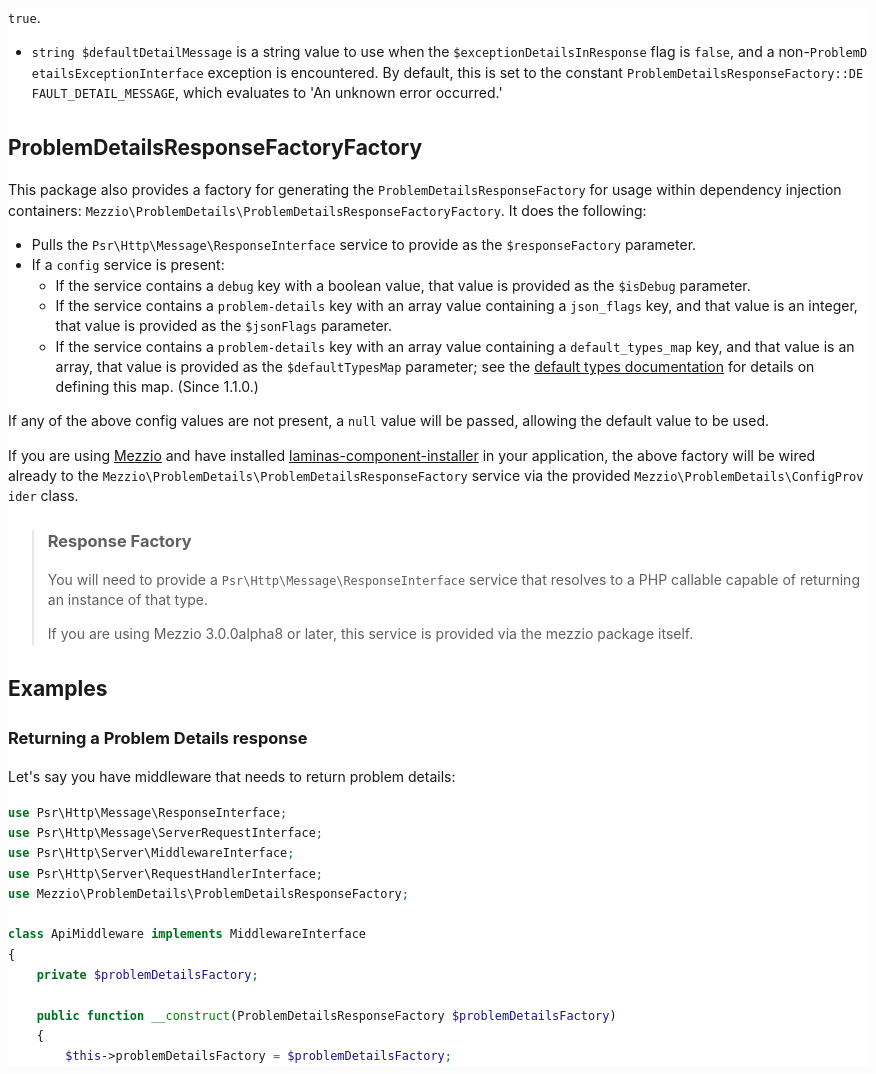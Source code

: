   `true`.
- `string $defaultDetailMessage` is a string value to use when the
  `$exceptionDetailsInResponse` flag is `false`, and a
  non-`ProblemDetailsExceptionInterface` exception is encountered. By default,
  this is set to the constant `ProblemDetailsResponseFactory::DEFAULT_DETAIL_MESSAGE`,
  which evaluates to 'An unknown error occurred.'

## ProblemDetailsResponseFactoryFactory

This package also provides a factory for generating the
`ProblemDetailsResponseFactory` for usage within dependency injection containers:
`Mezzio\ProblemDetails\ProblemDetailsResponseFactoryFactory`. It does the following:

- Pulls the `Psr\Http\Message\ResponseInterface` service to provide as the
  `$responseFactory` parameter.
- If a `config` service is present:
    - If the service contains a `debug` key with a boolean value, that value is
      provided as the `$isDebug` parameter.
    - If the service contains a `problem-details` key with an array value
      containing a `json_flags` key, and that value is an integer, that value is
      provided as the `$jsonFlags` parameter.
    - If the service contains a `problem-details` key with an array value
      containing a `default_types_map` key, and that value is an array, that
      value is provided as the `$defaultTypesMap` parameter; see the
      [default types documentation](default-types.md) for details on defining
      this map. (Since 1.1.0.)

If any of the above config values are not present, a `null` value will be
passed, allowing the default value to be used.

If you are using [Mezzio](https://docs.mezzio.dev/mezzio/)
and have installed [laminas-component-installer](https://docs.laminas.dev/laminas-component-installer)
in your application, the above factory will be wired already to the
`Mezzio\ProblemDetails\ProblemDetailsResponseFactory` service via the provided
`Mezzio\ProblemDetails\ConfigProvider` class.

> ### Response Factory
>
> You will need to provide a `Psr\Http\Message\ResponseInterface` service that
> resolves to a PHP callable capable of returning an instance of that type.
>
> If you are using Mezzio 3.0.0alpha8 or later, this service is provided via
> the mezzio package itself.

## Examples

### Returning a Problem Details response

Let's say you have middleware that needs to return problem details:

```php
use Psr\Http\Message\ResponseInterface;
use Psr\Http\Message\ServerRequestInterface;
use Psr\Http\Server\MiddlewareInterface;
use Psr\Http\Server\RequestHandlerInterface;
use Mezzio\ProblemDetails\ProblemDetailsResponseFactory;

class ApiMiddleware implements MiddlewareInterface
{
    private $problemDetailsFactory;

    public function __construct(ProblemDetailsResponseFactory $problemDetailsFactory)
    {
        $this->problemDetailsFactory = $problemDetailsFactory;
```